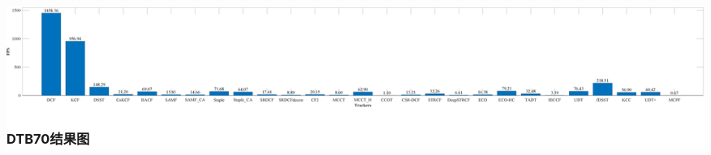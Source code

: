 </center>

<center class="half">
    <img src="./figs/UAVDT/FPS_avg_27.png">
</center>

### DTB70结果图

<center class="half">